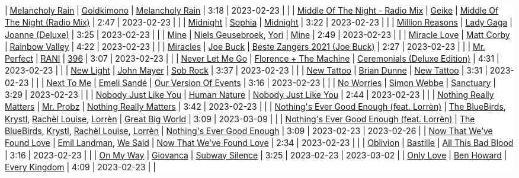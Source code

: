 | [Melancholy Rain](https://open.spotify.com/track/7bCYUO2k83VMK0yWIeyYPw) | [Goldkimono](https://open.spotify.com/artist/3krHIfEy37pVe0zjdisDBk) | [Melancholy Rain](https://open.spotify.com/album/18zEVRFEE4NOr4VwgWTh6m) | 3:18 | 2023-02-23 |  |
| [Middle Of The Night \- Radio Mix](https://open.spotify.com/track/6NljwIzPEd3saqUsp4s4kT) | [Geike](https://open.spotify.com/artist/5mkzx9Hq5mYTx1LZ0CUGiP) | [Middle Of The Night \(Radio Mix\)](https://open.spotify.com/album/7ucOHGF9Ud1nC3SY6KoSiU) | 2:47 | 2023-02-23 |  |
| [Midnight](https://open.spotify.com/track/2HEudAZWEH9NsygtkWXs5s) | [Sophia](https://open.spotify.com/artist/4dI2I5YRyIvaVQksYnx9Zd) | [Midnight](https://open.spotify.com/album/453z5Es9h6XsvPCZWKzYdf) | 3:22 | 2023-02-23 |  |
| [Million Reasons](https://open.spotify.com/track/7dZ1Odmx9jWIweQSatnRqo) | [Lady Gaga](https://open.spotify.com/artist/1HY2Jd0NmPuamShAr6KMms) | [Joanne \(Deluxe\)](https://open.spotify.com/album/2ZUwFxlWo0gwTsvZ6L4Meh) | 3:25 | 2023-02-23 |  |
| [Mine](https://open.spotify.com/track/15PYP1uYMArFbSWs9DCWi2) | [Niels Geusebroek](https://open.spotify.com/artist/7D22FhEGzT4jxbjWryB63l), [Yori](https://open.spotify.com/artist/0Bwzh9IY161vYCi4pAT02u) | [Mine](https://open.spotify.com/album/0ledL4lHNdwMeln9TUdzmM) | 2:49 | 2023-02-23 |  |
| [Miracle Love](https://open.spotify.com/track/3pjeJVSQXB2aaZOIEKNYvd) | [Matt Corby](https://open.spotify.com/artist/7CIW23FQUXPc1zebnO1TDG) | [Rainbow Valley](https://open.spotify.com/album/5k2ppB8SwrTTFyHUoqRzBW) | 4:22 | 2023-02-23 |  |
| [Miracles](https://open.spotify.com/track/6LTULqwZrAFfdzJnsOaEmy) | [Joe Buck](https://open.spotify.com/artist/66ko2UINS5X1TRK48kdsyh) | [Beste Zangers 2021 \(Joe Buck\)](https://open.spotify.com/album/0VcY5kRBSi02BjPs314Aze) | 2:27 | 2023-02-23 |  |
| [Mr\. Perfect](https://open.spotify.com/track/0mbHXi8yxRMXJbayDMF6zH) | [RANI](https://open.spotify.com/artist/3SYnDj7btg9gFY7ps8m5d5) | [396](https://open.spotify.com/album/1oSGbegSlLHm4ibhbFWWik) | 3:07 | 2023-02-23 |  |
| [Never Let Me Go](https://open.spotify.com/track/6cC9RY7MoUx5z3aHjDTNI6) | [Florence + The Machine](https://open.spotify.com/artist/1moxjboGR7GNWYIMWsRjgG) | [Ceremonials \(Deluxe Edition\)](https://open.spotify.com/album/5SxudoALxEAVh9l83kSebx) | 4:31 | 2023-02-23 |  |
| [New Light](https://open.spotify.com/track/4T6FWA703h6H7zk1FoSARw) | [John Mayer](https://open.spotify.com/artist/0hEurMDQu99nJRq8pTxO14) | [Sob Rock](https://open.spotify.com/album/2JmfwvRDitJlTUoLCkp61z) | 3:37 | 2023-02-23 |  |
| [New Tattoo](https://open.spotify.com/track/0VDKufeuah4nkAPpIdVxz8) | [Brian Dunne](https://open.spotify.com/artist/3OAxV7SBURDucfRHHQlJ2V) | [New Tattoo](https://open.spotify.com/album/6YpgMfuRYkPRkgAFij0zK2) | 3:31 | 2023-02-23 |  |
| [Next To Me](https://open.spotify.com/track/1Xsxp1SEOxuMzjrFZhtw8u) | [Emeli Sandé](https://open.spotify.com/artist/7sfgqEdoeBTjd8lQsPT3Cy) | [Our Version Of Events](https://open.spotify.com/album/3bPrapL1DmFkznWnTb7xNz) | 3:16 | 2023-02-23 |  |
| [No Worries](https://open.spotify.com/track/0Q95QAw0HKaykvMZA3tMOb) | [Simon Webbe](https://open.spotify.com/artist/3P6nMEGXn0hzBlMndKfLQH) | [Sanctuary](https://open.spotify.com/album/4zlJk4dH9eE5wQGOrKvKhs) | 3:29 | 2023-02-23 |  |
| [Nobody Just Like You](https://open.spotify.com/track/6c1LPZcvGFR61iNceP77q9) | [Human Nature](https://open.spotify.com/artist/72BTmmAO3QfETWlFjwjfJ1) | [Nobody Just Like You](https://open.spotify.com/album/1T17JPPFnkMa9hd9fkqblx) | 2:44 | 2023-02-23 |  |
| [Nothing Really Matters](https://open.spotify.com/track/4fGbdX3qUTOS8Kpsc8hQT6) | [Mr\. Probz](https://open.spotify.com/artist/33W1pnW9zScZtYTnAoWnOT) | [Nothing Really Matters](https://open.spotify.com/album/4thfd5IORYpYB83wxnQAQ0) | 3:42 | 2023-02-23 |  |
| [Nothing's Ever Good Enough \(feat\. Lorrèn\)](https://open.spotify.com/track/0WAuQsfiajy1TuxLuRbWM0) | [The BlueBirds](https://open.spotify.com/artist/1WKVDXahDiNpcTlTf8ltq0), [Krystl](https://open.spotify.com/artist/7eacKV5WqetV2IZTDrwKhi), [Rachèl Louise](https://open.spotify.com/artist/5qBnUEVyM1b6orwYHQjfYw), [Lorrèn](https://open.spotify.com/artist/6VL1YDd4vftDH5vkCbufxG) | [Great Big World](https://open.spotify.com/album/522Og7vcXvS4BI6PKAazYm) | 3:09 | 2023-03-09 |  |
| [Nothing's Ever Good Enough \(feat\. Lorrèn\)](https://open.spotify.com/track/5i2gud3IkzMXg1QlS5Eblr) | [The BlueBirds](https://open.spotify.com/artist/1WKVDXahDiNpcTlTf8ltq0), [Krystl](https://open.spotify.com/artist/7eacKV5WqetV2IZTDrwKhi), [Rachèl Louise](https://open.spotify.com/artist/5qBnUEVyM1b6orwYHQjfYw), [Lorrèn](https://open.spotify.com/artist/6VL1YDd4vftDH5vkCbufxG) | [Nothing's Ever Good Enough](https://open.spotify.com/album/3CZ5MiCVazk5SEZhbQxqXi) | 3:09 | 2023-02-23 | 2023-02-26 |
| [Now That We’ve Found Love](https://open.spotify.com/track/66ZX9xQyCmwDnGUjwhYwNJ) | [Emil Landman](https://open.spotify.com/artist/0TaelSp6OIZw6mzikDmDrB), [We Said](https://open.spotify.com/artist/7ECRPQYavYtQFH6gprw7YY) | [Now That We’ve Found Love](https://open.spotify.com/album/3WULnd7n20VfVa3ROMe9Z8) | 2:34 | 2023-02-23 |  |
| [Oblivion](https://open.spotify.com/track/3IvSKBO9Fu4yEWRPXvfrLU) | [Bastille](https://open.spotify.com/artist/7EQ0qTo7fWT7DPxmxtSYEc) | [All This Bad Blood](https://open.spotify.com/album/5G6oMu9zNW2acdV0lqzI3L) | 3:16 | 2023-02-23 |  |
| [On My Way](https://open.spotify.com/track/525quKjX8KEnj2fmKdZy3z) | [Giovanca](https://open.spotify.com/artist/1GHgheljbmRBI1NgiDkQ98) | [Subway Silence](https://open.spotify.com/album/34GPJpmCoILZKAds4eNefL) | 3:25 | 2023-02-23 | 2023-03-02 |
| [Only Love](https://open.spotify.com/track/2uhEKg8kIzpdvz4gyy6x8W) | [Ben Howard](https://open.spotify.com/artist/5schNIzWdI9gJ1QRK8SBnc) | [Every Kingdom](https://open.spotify.com/album/57PgT4iuDurzlJnkYjrpce) | 4:09 | 2023-02-23 |  |